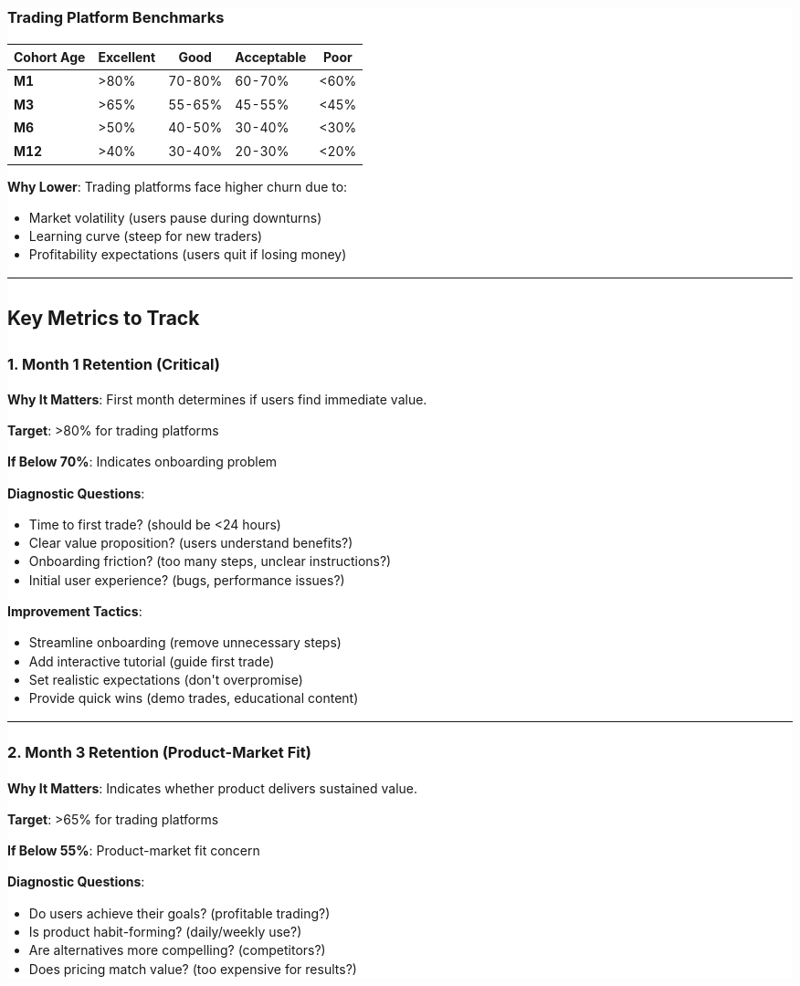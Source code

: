 ### Trading Platform Benchmarks

| Cohort Age | Excellent | Good | Acceptable | Poor |
|------------|-----------|------|------------|------|
| **M1** | >80% | 70-80% | 60-70% | <60% |
| **M3** | >65% | 55-65% | 45-55% | <45% |
| **M6** | >50% | 40-50% | 30-40% | <30% |
| **M12** | >40% | 30-40% | 20-30% | <20% |

**Why Lower**: Trading platforms face higher churn due to:
- Market volatility (users pause during downturns)
- Learning curve (steep for new traders)
- Profitability expectations (users quit if losing money)

---

## Key Metrics to Track

### 1. Month 1 Retention (Critical)

**Why It Matters**: First month determines if users find immediate value.

**Target**: >80% for trading platforms

**If Below 70%**: Indicates onboarding problem

**Diagnostic Questions**:
- Time to first trade? (should be <24 hours)
- Clear value proposition? (users understand benefits?)
- Onboarding friction? (too many steps, unclear instructions?)
- Initial user experience? (bugs, performance issues?)

**Improvement Tactics**:
- Streamline onboarding (remove unnecessary steps)
- Add interactive tutorial (guide first trade)
- Set realistic expectations (don't overpromise)
- Provide quick wins (demo trades, educational content)

---

### 2. Month 3 Retention (Product-Market Fit)

**Why It Matters**: Indicates whether product delivers sustained value.

**Target**: >65% for trading platforms

**If Below 55%**: Product-market fit concern

**Diagnostic Questions**:
- Do users achieve their goals? (profitable trading?)
- Is product habit-forming? (daily/weekly use?)
- Are alternatives more compelling? (competitors?)
- Does pricing match value? (too expensive for results?)
